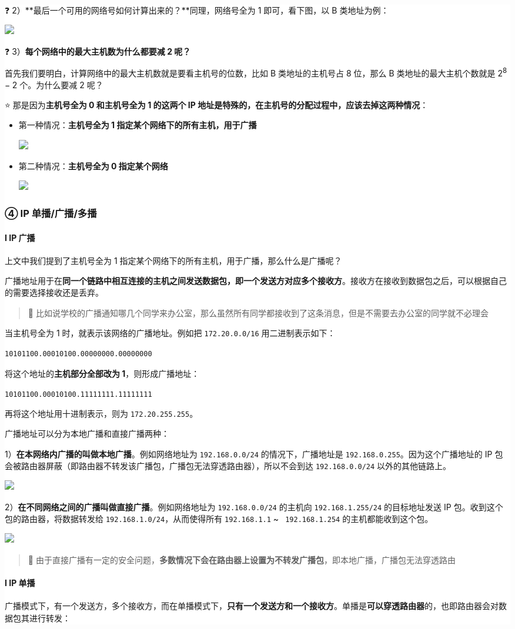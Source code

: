 ❓ 2）**最后一个可用的网络号如何计算出来的？**同理，网络号全为 1 即可，看下图，以 B 类地址为例：

![](https://gitee.com/veal98/images/raw/master/img/20210114170036.png)

❓ 3）**每个网络中的最大主机数为什么都要减 2 呢？**

首先我们要明白，计算网络中的最大主机数就是要看主机号的位数，比如 B 类地址的主机号占 8 位，那么 B 类地址的最大主机个数就是 $2^8 - 2$ 个。为什么要减 2 呢？

⭐ 那是因为**主机号全为 0 和主机号全为 1 的这两个 IP 地址是特殊的，在主机号的分配过程中，应该去掉这两种情况**：

- 第一种情况：**主机号全为 1 指定某个网络下的所有主机，用于广播**

  ![](https://gitee.com/veal98/images/raw/master/img/20210114171029.png)

- 第二种情况：**主机号全为 0 指定某个网络**

  ![](https://gitee.com/veal98/images/raw/master/img/20210114170923.png)

### ④ IP 单播/广播/多播

#### Ⅰ IP 广播

上文中我们提到了主机号全为 1 指定某个网络下的所有主机，用于广播，那么什么是广播呢？

广播地址用于在**同一个链路中相互连接的主机之间发送数据包，即一个发送方对应多个接收方**。接收方在接收到数据包之后，可以根据自己的需要选择接收还是丢弃。

> 💬 比如说学校的广播通知哪几个同学来办公室，那么虽然所有同学都接收到了这条消息，但是不需要去办公室的同学就不必理会

当主机号全为 1 时，就表示该网络的广播地址。例如把 `172.20.0.0/16` 用二进制表示如下：

```
10101100.00010100.00000000.00000000
```

将这个地址的**主机部分全部改为 1**，则形成广播地址：

```
10101100.00010100.11111111.11111111
```

再将这个地址用十进制表示，则为 `172.20.255.255`。

广播地址可以分为本地广播和直接广播两种：

1）**在本网络内广播的叫做本地广播**。例如网络地址为 `192.168.0.0/24` 的情况下，广播地址是 `192.168.0.255`。因为这个广播地址的 IP 包会被路由器屏蔽（即路由器不转发该广播包，广播包无法穿透路由器），所以不会到达 `192.168.0.0/24` 以外的其他链路上。

![](https://gitee.com/veal98/images/raw/master/img/20210114180518.png)

2）**在不同网络之间的广播叫做直接广播**。例如网络地址为 `192.168.0.0/24` 的主机向 `192.168.1.255/24` 的目标地址发送 IP 包。收到这个包的路由器，将数据转发给 `192.168.1.0/24`，从而使得所有 `192.168.1.1`  ~ ` 192.168.1.254` 的主机都能收到这个包。

![](https://gitee.com/veal98/images/raw/master/img/20210114180542.png)

> 🚨 由于直接广播有一定的安全问题，**多数情况下会在路由器上设置为不转发广播包**，即本地广播，广播包无法穿透路由

#### Ⅰ IP 单播

广播模式下，有一个发送方，多个接收方，而在单播模式下，**只有一个发送方和一个接收方**。单播是**可以穿透路由器**的，也即路由器会对数据包其进行转发：
